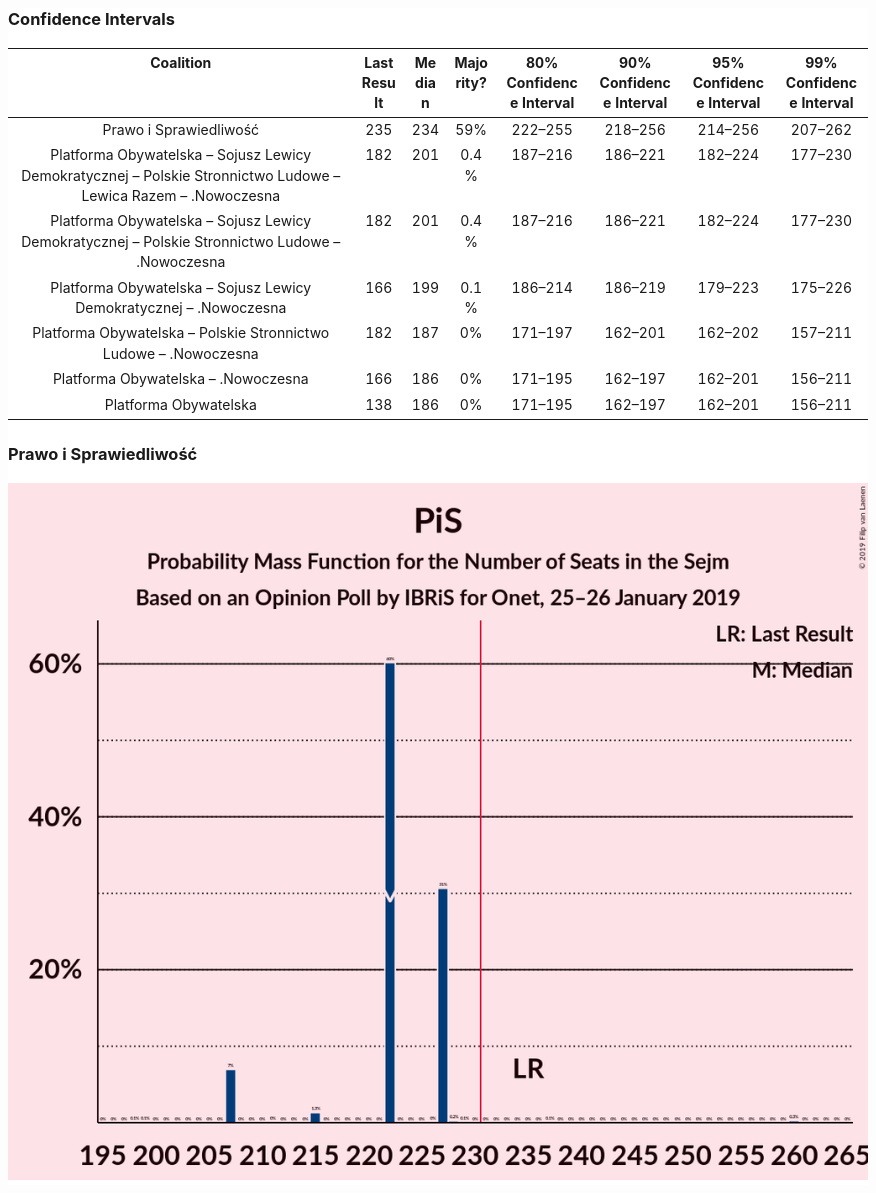 ### Confidence Intervals

| Coalition | Last Result | Median | Majority? | 80% Confidence Interval | 90% Confidence Interval | 95% Confidence Interval | 99% Confidence Interval |
|:---------:|:-----------:|:------:|:---------:|:-----------------------:|:-----------------------:|:-----------------------:|:-----------------------:|
| Prawo i Sprawiedliwość | 235 | 234 | 59% | 222–255 | 218–256 | 214–256 | 207–262 |
| Platforma Obywatelska – Sojusz Lewicy Demokratycznej – Polskie Stronnictwo Ludowe – Lewica Razem – .Nowoczesna | 182 | 201 | 0.4% | 187–216 | 186–221 | 182–224 | 177–230 |
| Platforma Obywatelska – Sojusz Lewicy Demokratycznej – Polskie Stronnictwo Ludowe – .Nowoczesna | 182 | 201 | 0.4% | 187–216 | 186–221 | 182–224 | 177–230 |
| Platforma Obywatelska – Sojusz Lewicy Demokratycznej – .Nowoczesna | 166 | 199 | 0.1% | 186–214 | 186–219 | 179–223 | 175–226 |
| Platforma Obywatelska – Polskie Stronnictwo Ludowe – .Nowoczesna | 182 | 187 | 0% | 171–197 | 162–201 | 162–202 | 157–211 |
| Platforma Obywatelska – .Nowoczesna | 166 | 186 | 0% | 171–195 | 162–197 | 162–201 | 156–211 |
| Platforma Obywatelska | 138 | 186 | 0% | 171–195 | 162–197 | 162–201 | 156–211 |

### Prawo i Sprawiedliwość

![Graph with seats probability mass function not yet produced](2019-01-26-IBRiS-coalitions-seats-pmf-pis.png "Seats Probability Mass Function")
